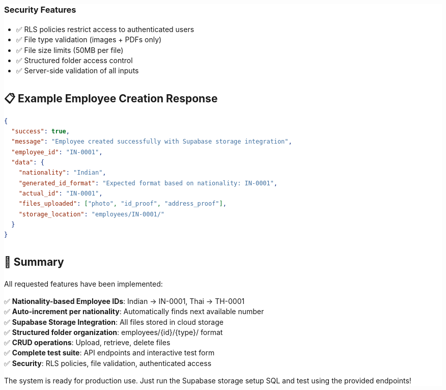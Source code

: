 ### Security Features

- ✅ RLS policies restrict access to authenticated users
- ✅ File type validation (images + PDFs only)
- ✅ File size limits (50MB per file)
- ✅ Structured folder access control
- ✅ Server-side validation of all inputs

## 📋 Example Employee Creation Response

```json
{
  "success": true,
  "message": "Employee created successfully with Supabase storage integration",
  "employee_id": "IN-0001",
  "data": {
    "nationality": "Indian",
    "generated_id_format": "Expected format based on nationality: IN-0001",
    "actual_id": "IN-0001",
    "files_uploaded": ["photo", "id_proof", "address_proof"],
    "storage_location": "employees/IN-0001/"
  }
}
```

## 🎯 Summary

All requested features have been implemented:

✅ **Nationality-based Employee IDs**: Indian → IN-0001, Thai → TH-0001  
✅ **Auto-increment per nationality**: Automatically finds next available number  
✅ **Supabase Storage Integration**: All files stored in cloud storage  
✅ **Structured folder organization**: employees/{id}/{type}/ format  
✅ **CRUD operations**: Upload, retrieve, delete files  
✅ **Complete test suite**: API endpoints and interactive test form  
✅ **Security**: RLS policies, file validation, authenticated access

The system is ready for production use. Just run the Supabase storage setup SQL and test using the provided endpoints!
